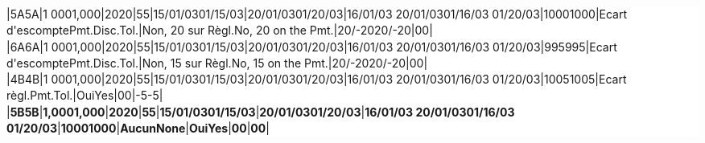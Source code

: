 |<span data-ttu-id="b5f7c-237">5A</span><span class="sxs-lookup"><span data-stu-id="b5f7c-237">5A</span></span>|<span data-ttu-id="b5f7c-238">1 000</span><span class="sxs-lookup"><span data-stu-id="b5f7c-238">1,000</span></span>|<span data-ttu-id="b5f7c-239">20</span><span class="sxs-lookup"><span data-stu-id="b5f7c-239">20</span></span>|<span data-ttu-id="b5f7c-240">5</span><span class="sxs-lookup"><span data-stu-id="b5f7c-240">5</span></span>|<span data-ttu-id="b5f7c-241">15/01/03</span><span class="sxs-lookup"><span data-stu-id="b5f7c-241">01/15/03</span></span>|<span data-ttu-id="b5f7c-242">20/01/03</span><span class="sxs-lookup"><span data-stu-id="b5f7c-242">01/20/03</span></span>|<span data-ttu-id="b5f7c-243">16/01/03 20/01/03</span><span class="sxs-lookup"><span data-stu-id="b5f7c-243">01/16/03 01/20/03</span></span>|<span data-ttu-id="b5f7c-244">1000</span><span class="sxs-lookup"><span data-stu-id="b5f7c-244">1000</span></span>|<span data-ttu-id="b5f7c-245">Ecart d'escompte</span><span class="sxs-lookup"><span data-stu-id="b5f7c-245">Pmt.Disc.Tol.</span></span>|<span data-ttu-id="b5f7c-246">Non, 20 sur Règl.</span><span class="sxs-lookup"><span data-stu-id="b5f7c-246">No, 20 on the Pmt.</span></span>|<span data-ttu-id="b5f7c-247">20/-20</span><span class="sxs-lookup"><span data-stu-id="b5f7c-247">20/-20</span></span>|<span data-ttu-id="b5f7c-248">0</span><span class="sxs-lookup"><span data-stu-id="b5f7c-248">0</span></span>|  
|<span data-ttu-id="b5f7c-249">6A</span><span class="sxs-lookup"><span data-stu-id="b5f7c-249">6A</span></span>|<span data-ttu-id="b5f7c-250">1 000</span><span class="sxs-lookup"><span data-stu-id="b5f7c-250">1,000</span></span>|<span data-ttu-id="b5f7c-251">20</span><span class="sxs-lookup"><span data-stu-id="b5f7c-251">20</span></span>|<span data-ttu-id="b5f7c-252">5</span><span class="sxs-lookup"><span data-stu-id="b5f7c-252">5</span></span>|<span data-ttu-id="b5f7c-253">15/01/03</span><span class="sxs-lookup"><span data-stu-id="b5f7c-253">01/15/03</span></span>|<span data-ttu-id="b5f7c-254">20/01/03</span><span class="sxs-lookup"><span data-stu-id="b5f7c-254">01/20/03</span></span>|<span data-ttu-id="b5f7c-255">16/01/03 20/01/03</span><span class="sxs-lookup"><span data-stu-id="b5f7c-255">01/16/03 01/20/03</span></span>|<span data-ttu-id="b5f7c-256">995</span><span class="sxs-lookup"><span data-stu-id="b5f7c-256">995</span></span>|<span data-ttu-id="b5f7c-257">Ecart d'escompte</span><span class="sxs-lookup"><span data-stu-id="b5f7c-257">Pmt.Disc.Tol.</span></span>|<span data-ttu-id="b5f7c-258">Non, 15 sur Règl.</span><span class="sxs-lookup"><span data-stu-id="b5f7c-258">No, 15 on the Pmt.</span></span>|<span data-ttu-id="b5f7c-259">20/-20</span><span class="sxs-lookup"><span data-stu-id="b5f7c-259">20/-20</span></span>|<span data-ttu-id="b5f7c-260">0</span><span class="sxs-lookup"><span data-stu-id="b5f7c-260">0</span></span>|  
|<span data-ttu-id="b5f7c-261">4B</span><span class="sxs-lookup"><span data-stu-id="b5f7c-261">4B</span></span>|<span data-ttu-id="b5f7c-262">1 000</span><span class="sxs-lookup"><span data-stu-id="b5f7c-262">1,000</span></span>|<span data-ttu-id="b5f7c-263">20</span><span class="sxs-lookup"><span data-stu-id="b5f7c-263">20</span></span>|<span data-ttu-id="b5f7c-264">5</span><span class="sxs-lookup"><span data-stu-id="b5f7c-264">5</span></span>|<span data-ttu-id="b5f7c-265">15/01/03</span><span class="sxs-lookup"><span data-stu-id="b5f7c-265">01/15/03</span></span>|<span data-ttu-id="b5f7c-266">20/01/03</span><span class="sxs-lookup"><span data-stu-id="b5f7c-266">01/20/03</span></span>|<span data-ttu-id="b5f7c-267">16/01/03 20/01/03</span><span class="sxs-lookup"><span data-stu-id="b5f7c-267">01/16/03 01/20/03</span></span>|<span data-ttu-id="b5f7c-268">1005</span><span class="sxs-lookup"><span data-stu-id="b5f7c-268">1005</span></span>|<span data-ttu-id="b5f7c-269">Ecart règl.</span><span class="sxs-lookup"><span data-stu-id="b5f7c-269">Pmt.Tol.</span></span>|<span data-ttu-id="b5f7c-270">Oui</span><span class="sxs-lookup"><span data-stu-id="b5f7c-270">Yes</span></span>|<span data-ttu-id="b5f7c-271">0</span><span class="sxs-lookup"><span data-stu-id="b5f7c-271">0</span></span>|<span data-ttu-id="b5f7c-272">-5</span><span class="sxs-lookup"><span data-stu-id="b5f7c-272">-5</span></span>|  
|<span data-ttu-id="b5f7c-273">**5B**</span><span class="sxs-lookup"><span data-stu-id="b5f7c-273">**5B**</span></span>|<span data-ttu-id="b5f7c-274">**1,000**</span><span class="sxs-lookup"><span data-stu-id="b5f7c-274">**1,000**</span></span>|<span data-ttu-id="b5f7c-275">**20**</span><span class="sxs-lookup"><span data-stu-id="b5f7c-275">**20**</span></span>|<span data-ttu-id="b5f7c-276">**5**</span><span class="sxs-lookup"><span data-stu-id="b5f7c-276">**5**</span></span>|<span data-ttu-id="b5f7c-277">**15/01/03**</span><span class="sxs-lookup"><span data-stu-id="b5f7c-277">**01/15/03**</span></span>|<span data-ttu-id="b5f7c-278">**20/01/03**</span><span class="sxs-lookup"><span data-stu-id="b5f7c-278">**01/20/03**</span></span>|<span data-ttu-id="b5f7c-279">**16/01/03 20/01/03**</span><span class="sxs-lookup"><span data-stu-id="b5f7c-279">**01/16/03 01/20/03**</span></span>|<span data-ttu-id="b5f7c-280">**1000**</span><span class="sxs-lookup"><span data-stu-id="b5f7c-280">**1000**</span></span>|<span data-ttu-id="b5f7c-281">**Aucun**</span><span class="sxs-lookup"><span data-stu-id="b5f7c-281">**None**</span></span>|<span data-ttu-id="b5f7c-282">**Oui**</span><span class="sxs-lookup"><span data-stu-id="b5f7c-282">**Yes**</span></span>|<span data-ttu-id="b5f7c-283">**0**</span><span class="sxs-lookup"><span data-stu-id="b5f7c-283">**0**</span></span>|<span data-ttu-id="b5f7c-284">**0**</span><span class="sxs-lookup"><span data-stu-id="b5f7c-284">**0**</span></span>|  